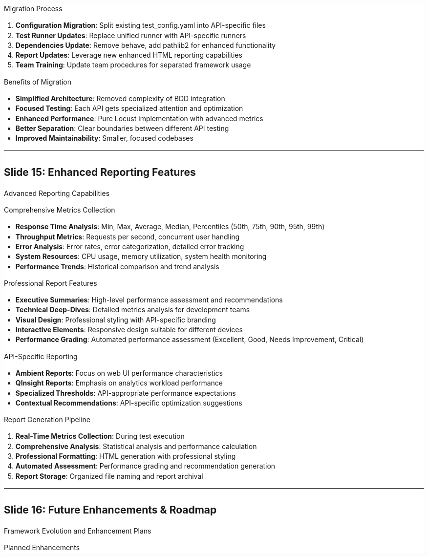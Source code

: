 Migration Process
1. **Configuration Migration**: Split existing test_config.yaml into API-specific files
2. **Test Runner Updates**: Replace unified runner with API-specific runners
3. **Dependencies Update**: Remove behave, add pathlib2 for enhanced functionality
4. **Report Updates**: Leverage new enhanced HTML reporting capabilities
5. **Team Training**: Update team procedures for separated framework usage

Benefits of Migration
- **Simplified Architecture**: Removed complexity of BDD integration
- **Focused Testing**: Each API gets specialized attention and optimization
- **Enhanced Performance**: Pure Locust implementation with advanced metrics
- **Better Separation**: Clear boundaries between different API testing
- **Improved Maintainability**: Smaller, focused codebases

---

## Slide 15: Enhanced Reporting Features
Advanced Reporting Capabilities

Comprehensive Metrics Collection
- **Response Time Analysis**: Min, Max, Average, Median, Percentiles (50th, 75th, 90th, 95th, 99th)
- **Throughput Metrics**: Requests per second, concurrent user handling
- **Error Analysis**: Error rates, error categorization, detailed error tracking
- **System Resources**: CPU usage, memory utilization, system health monitoring
- **Performance Trends**: Historical comparison and trend analysis

Professional Report Features
- **Executive Summaries**: High-level performance assessment and recommendations
- **Technical Deep-Dives**: Detailed metrics analysis for development teams
- **Visual Design**: Professional styling with API-specific branding
- **Interactive Elements**: Responsive design suitable for different devices
- **Performance Grading**: Automated performance assessment (Excellent, Good, Needs Improvement, Critical)

API-Specific Reporting
- **Ambient Reports**: Focus on web UI performance characteristics
- **QInsight Reports**: Emphasis on analytics workload performance
- **Specialized Thresholds**: API-appropriate performance expectations
- **Contextual Recommendations**: API-specific optimization suggestions

Report Generation Pipeline
1. **Real-Time Metrics Collection**: During test execution
2. **Comprehensive Analysis**: Statistical analysis and performance calculation
3. **Professional Formatting**: HTML generation with professional styling
4. **Automated Assessment**: Performance grading and recommendation generation
5. **Report Storage**: Organized file naming and report archival

---

## Slide 16: Future Enhancements & Roadmap
Framework Evolution and Enhancement Plans

Planned Enhancements
